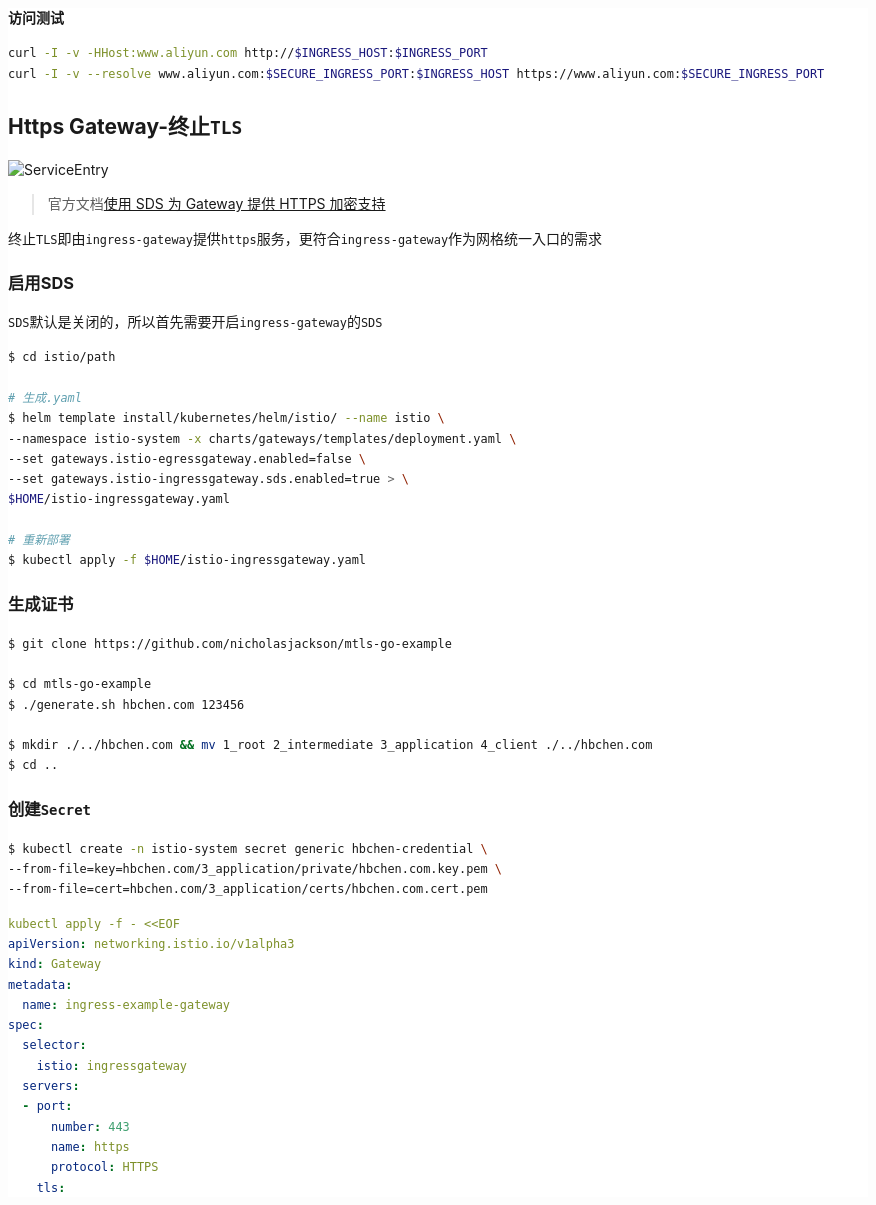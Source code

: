
**访问测试**
```bash
curl -I -v -HHost:www.aliyun.com http://$INGRESS_HOST:$INGRESS_PORT
curl -I -v --resolve www.aliyun.com:$SECURE_INGRESS_PORT:$INGRESS_HOST https://www.aliyun.com:$SECURE_INGRESS_PORT
```

## Https Gateway-终止`TLS`

![ServiceEntry](/img/istio/ingress-https.png)

> 官方文档[使用 SDS 为 Gateway 提供 HTTPS 加密支持](https://istio.io/zh/docs/tasks/traffic-management/secure-ingress/sds/)

终止`TLS`即由`ingress-gateway`提供`https`服务，更符合`ingress-gateway`作为网格统一入口的需求

### 启用SDS
`SDS`默认是关闭的，所以首先需要开启`ingress-gateway`的`SDS`
```bash
$ cd istio/path 

# 生成.yaml
$ helm template install/kubernetes/helm/istio/ --name istio \
--namespace istio-system -x charts/gateways/templates/deployment.yaml \
--set gateways.istio-egressgateway.enabled=false \
--set gateways.istio-ingressgateway.sds.enabled=true > \
$HOME/istio-ingressgateway.yaml

# 重新部署
$ kubectl apply -f $HOME/istio-ingressgateway.yaml
```

### 生成证书
```bash
$ git clone https://github.com/nicholasjackson/mtls-go-example

$ cd mtls-go-example
$ ./generate.sh hbchen.com 123456

$ mkdir ./../hbchen.com && mv 1_root 2_intermediate 3_application 4_client ./../hbchen.com
$ cd ..
```

### 创建`Secret`
```bash
$ kubectl create -n istio-system secret generic hbchen-credential \
--from-file=key=hbchen.com/3_application/private/hbchen.com.key.pem \
--from-file=cert=hbchen.com/3_application/certs/hbchen.com.cert.pem
```

```yaml
kubectl apply -f - <<EOF
apiVersion: networking.istio.io/v1alpha3
kind: Gateway
metadata:
  name: ingress-example-gateway
spec:
  selector:
    istio: ingressgateway
  servers:
  - port:
      number: 443
      name: https
      protocol: HTTPS
    tls:
```